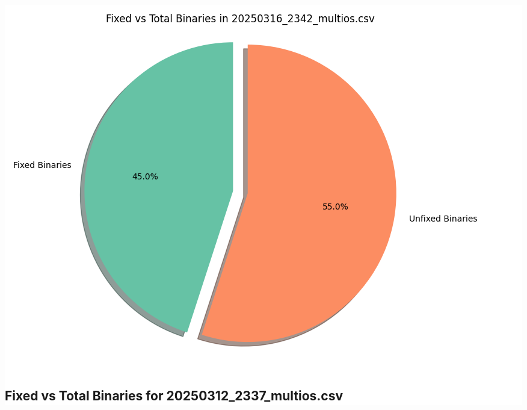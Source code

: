 ![Fixed vs Total Binaries](multios_pie_chart_20250316_2342_multios.png)


## Fixed vs Total Binaries for 20250312_2337_multios.csv
